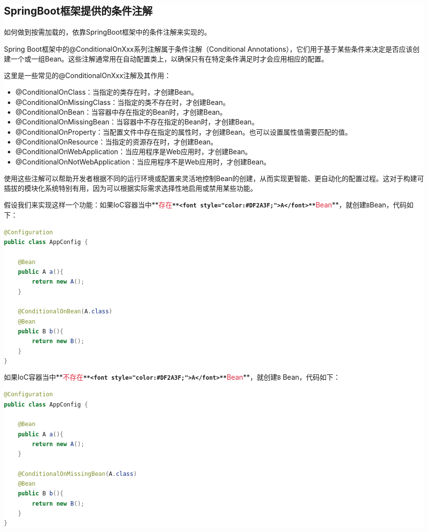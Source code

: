 ## SpringBoot框架提供的条件注解
如何做到按需加载的，依靠SpringBoot框架中的条件注解来实现的。

Spring Boot框架中的@ConditionalOnXxx系列注解属于条件注解（Conditional Annotations），它们用于基于某些条件来决定是否应该创建一个或一组Bean。这些注解通常用在自动配置类上，以确保只有在特定条件满足时才会应用相应的配置。

这里是一些常见的@ConditionalOnXxx注解及其作用：

+ @ConditionalOnClass：当指定的类存在时，才创建Bean。
+ @ConditionalOnMissingClass：当指定的类不存在时，才创建Bean。
+ @ConditionalOnBean：当容器中存在指定的Bean时，才创建Bean。
+ @ConditionalOnMissingBean：当容器中不存在指定的Bean时，才创建Bean。
+ @ConditionalOnProperty：当配置文件中存在指定的属性时，才创建Bean。也可以设置属性值需要匹配的值。
+ @ConditionalOnResource：当指定的资源存在时，才创建Bean。
+ @ConditionalOnWebApplication：当应用程序是Web应用时，才创建Bean。
+ @ConditionalOnNotWebApplication：当应用程序不是Web应用时，才创建Bean。

使用这些注解可以帮助开发者根据不同的运行环境或配置来灵活地控制Bean的创建，从而实现更智能、更自动化的配置过程。这对于构建可插拔的模块化系统特别有用，因为可以根据实际需求选择性地启用或禁用某些功能。

假设我们来实现这样一个功能：如果IoC容器当中**<font style="color:#DF2A3F;">存在</font>**`**<font style="color:#DF2A3F;">A</font>**`**<font style="color:#DF2A3F;">Bean</font>**，就创建`B`Bean，代码如下：

```java
@Configuration
public class AppConfig {

    @Bean
    public A a(){
        return new A();
    }

    @ConditionalOnBean(A.class)
    @Bean
    public B b(){
        return new B();
    }
}
```



如果IoC容器当中**<font style="color:#DF2A3F;">不存在</font>**`**<font style="color:#DF2A3F;">A</font>**`**<font style="color:#DF2A3F;">Bean</font>**，就创建`B` Bean，代码如下：

```java
@Configuration
public class AppConfig {

    @Bean
    public A a(){
        return new A();
    }

    @ConditionalOnMissingBean(A.class)
    @Bean
    public B b(){
        return new B();
    }
}
```
